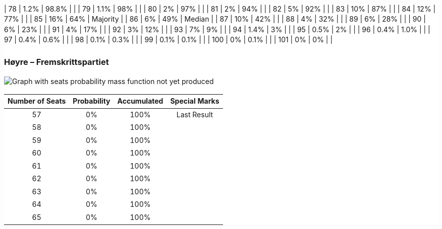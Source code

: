 | 78 | 1.2% | 98.8% |  |
| 79 | 1.1% | 98% |  |
| 80 | 2% | 97% |  |
| 81 | 2% | 94% |  |
| 82 | 5% | 92% |  |
| 83 | 10% | 87% |  |
| 84 | 12% | 77% |  |
| 85 | 16% | 64% | Majority |
| 86 | 6% | 49% | Median |
| 87 | 10% | 42% |  |
| 88 | 4% | 32% |  |
| 89 | 6% | 28% |  |
| 90 | 6% | 23% |  |
| 91 | 4% | 17% |  |
| 92 | 3% | 12% |  |
| 93 | 7% | 9% |  |
| 94 | 1.4% | 3% |  |
| 95 | 0.5% | 2% |  |
| 96 | 0.4% | 1.0% |  |
| 97 | 0.4% | 0.6% |  |
| 98 | 0.1% | 0.3% |  |
| 99 | 0.1% | 0.1% |  |
| 100 | 0% | 0.1% |  |
| 101 | 0% | 0% |  |

### Høyre – Fremskrittspartiet

![Graph with seats probability mass function not yet produced](2023-01-27-OpinionPerduco-coalitions-seats-pmf-h–frp.png "Seats Probability Mass Function")

| Number of Seats | Probability | Accumulated | Special Marks |
|:---------------:|:-----------:|:-----------:|:-------------:|
| 57 | 0% | 100% | Last Result |
| 58 | 0% | 100% |  |
| 59 | 0% | 100% |  |
| 60 | 0% | 100% |  |
| 61 | 0% | 100% |  |
| 62 | 0% | 100% |  |
| 63 | 0% | 100% |  |
| 64 | 0% | 100% |  |
| 65 | 0% | 100% |  |
